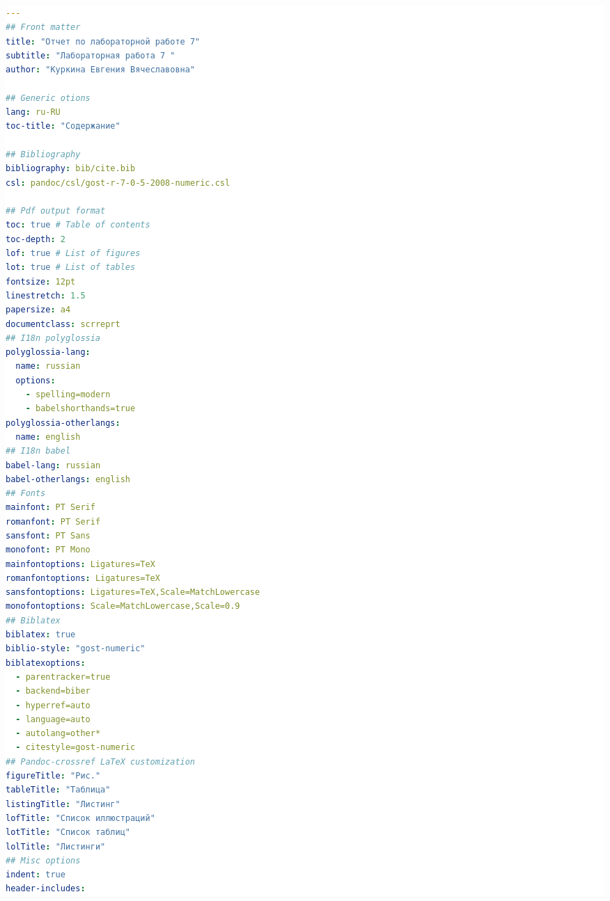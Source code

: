 ```yaml
---
## Front matter
title: "Отчет по лабораторной работе 7"
subtitle: "Лабораторная работа 7 "
author: "Куркина Евгения Вячеславовна"

## Generic otions
lang: ru-RU
toc-title: "Содержание"

## Bibliography
bibliography: bib/cite.bib
csl: pandoc/csl/gost-r-7-0-5-2008-numeric.csl

## Pdf output format
toc: true # Table of contents
toc-depth: 2
lof: true # List of figures
lot: true # List of tables
fontsize: 12pt
linestretch: 1.5
papersize: a4
documentclass: scrreprt
## I18n polyglossia
polyglossia-lang:
  name: russian
  options:
	- spelling=modern
	- babelshorthands=true
polyglossia-otherlangs:
  name: english
## I18n babel
babel-lang: russian
babel-otherlangs: english
## Fonts
mainfont: PT Serif
romanfont: PT Serif
sansfont: PT Sans
monofont: PT Mono
mainfontoptions: Ligatures=TeX
romanfontoptions: Ligatures=TeX
sansfontoptions: Ligatures=TeX,Scale=MatchLowercase
monofontoptions: Scale=MatchLowercase,Scale=0.9
## Biblatex
biblatex: true
biblio-style: "gost-numeric"
biblatexoptions:
  - parentracker=true
  - backend=biber
  - hyperref=auto
  - language=auto
  - autolang=other*
  - citestyle=gost-numeric
## Pandoc-crossref LaTeX customization
figureTitle: "Рис."
tableTitle: "Таблица"
listingTitle: "Листинг"
lofTitle: "Список иллюстраций"
lotTitle: "Список таблиц"
lolTitle: "Листинги"
## Misc options
indent: true
header-includes:
```